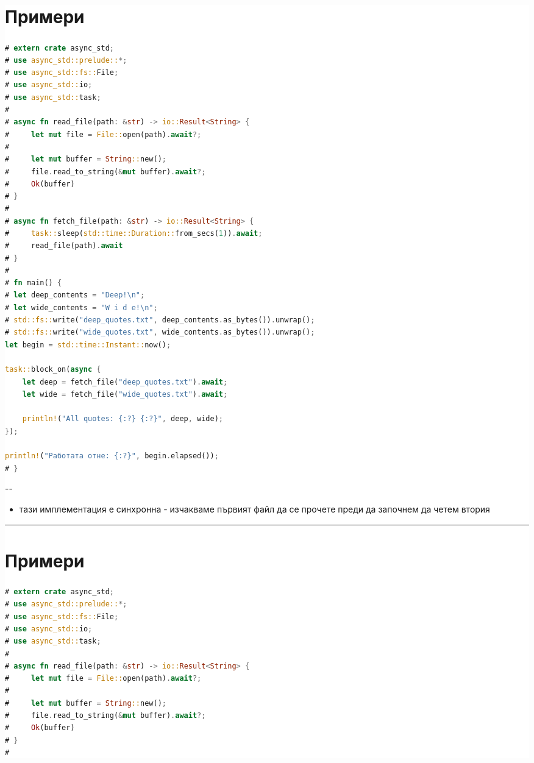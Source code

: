 # Примери

```rust
# extern crate async_std;
# use async_std::prelude::*;
# use async_std::fs::File;
# use async_std::io;
# use async_std::task;
#
# async fn read_file(path: &str) -> io::Result<String> {
#     let mut file = File::open(path).await?;
#
#     let mut buffer = String::new();
#     file.read_to_string(&mut buffer).await?;
#     Ok(buffer)
# }
#
# async fn fetch_file(path: &str) -> io::Result<String> {
#     task::sleep(std::time::Duration::from_secs(1)).await;
#     read_file(path).await
# }
#
# fn main() {
# let deep_contents = "Deep!\n";
# let wide_contents = "W i d e!\n";
# std::fs::write("deep_quotes.txt", deep_contents.as_bytes()).unwrap();
# std::fs::write("wide_quotes.txt", wide_contents.as_bytes()).unwrap();
let begin = std::time::Instant::now();

task::block_on(async {
    let deep = fetch_file("deep_quotes.txt").await;
    let wide = fetch_file("wide_quotes.txt").await;

    println!("All quotes: {:?} {:?}", deep, wide);
});

println!("Работата отне: {:?}", begin.elapsed());
# }
```

--
- тази имплементация е синхронна - изчакваме първият файл да се прочете преди да започнем да четем втория

---

# Примери

```rust
# extern crate async_std;
# use async_std::prelude::*;
# use async_std::fs::File;
# use async_std::io;
# use async_std::task;
#
# async fn read_file(path: &str) -> io::Result<String> {
#     let mut file = File::open(path).await?;
#
#     let mut buffer = String::new();
#     file.read_to_string(&mut buffer).await?;
#     Ok(buffer)
# }
#
```